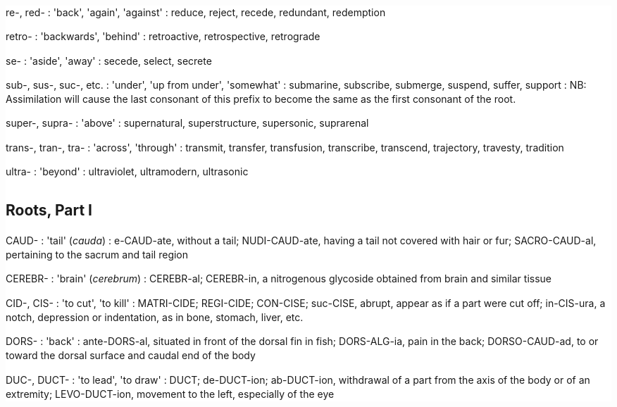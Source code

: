 re-, red-
:   'back', 'again', 'against'
:   reduce, reject, recede, redundant, redemption

retro-
:   'backwards', 'behind'
:   retroactive, retrospective, retrograde

se-
:   'aside', 'away'
:   secede, select, secrete

sub-, sus-, suc-, etc.
:   'under', 'up from under', 'somewhat'
:   submarine, subscribe, submerge, suspend, suffer, support
:   NB: Assimilation will cause the last consonant of this prefix to become the same as the first consonant of the root.

super-, supra-
:   'above'
:   supernatural, superstructure, supersonic, suprarenal

trans-, tran-, tra-
:   'across', 'through'
:   transmit, transfer, transfusion, transcribe, transcend, trajectory, travesty, tradition

ultra-
:   'beyond'
:   ultraviolet, ultramodern, ultrasonic

## Roots, Part I

CAUD-
:   'tail' (*cauda*)
:   e-CAUD-ate, without a tail; NUDI-CAUD-ate, having a tail not covered with hair or fur; SACRO-CAUD-al, pertaining to the sacrum and tail region

CEREBR-
:   'brain' (*cerebrum*)
:   CEREBR-al; CEREBR-in, a nitrogenous glycoside obtained from brain and similar tissue

CID-, CIS-
:   'to cut', 'to kill'
:   MATRI-CIDE; REGI-CIDE; CON-CISE; suc-CISE, abrupt, appear as if a part were cut off; in-CIS-ura, a notch, depression or indentation, as in bone, stomach, liver, etc.

DORS-
:   'back'
:   ante-DORS-al, situated in front of the dorsal fin in fish; DORS-ALG-ia, pain in the back; DORSO-CAUD-ad, to or toward the dorsal surface and caudal end of the body

DUC-, DUCT-
:   'to lead', 'to draw'
:   DUCT; de-DUCT-ion; ab-DUCT-ion, withdrawal of a part from the axis of the body or of an extremity; LEVO-DUCT-ion, movement to the left, especially of the eye
